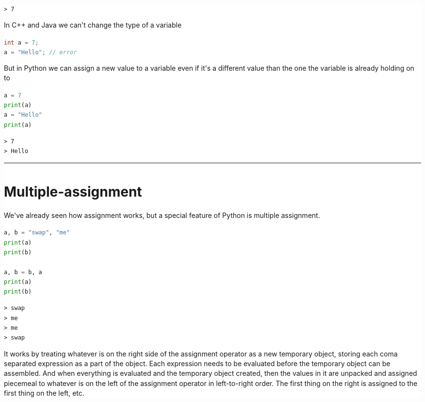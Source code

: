 ```
> 7
```

In C++ and Java we can't change the type of a variable

```cpp
int a = 7;
a = "Hello"; // error
```

But in Python we can assign a new value to a variable even if it's a different
value than the one the variable is already holding on to


```python
a = 7
print(a)
a = "Hello"
print(a)
```

```
> 7
> Hello
```

---

# Multiple-assignment

We've already seen how assignment works, but a special feature of Python is
multiple assignment.

```python
a, b = "swap", "me"
print(a)
print(b)

a, b = b, a
print(a)
print(b)
```

```
> swap
> me
> me
> swap
```


It works by treating whatever is on the right side of the assignment operator as
a new temporary object, storing each coma separated expression as a part of the
object. Each expression needs to be evaluated before the temporary object can be
assembled. And when everything is evaluated and the temporary object created,
then the values in it are unpacked and assigned piecemeal to whatever is on
the left of the assignment operator in left-to-right order. The first thing on
the right is assigned to the first thing on the left, etc.
